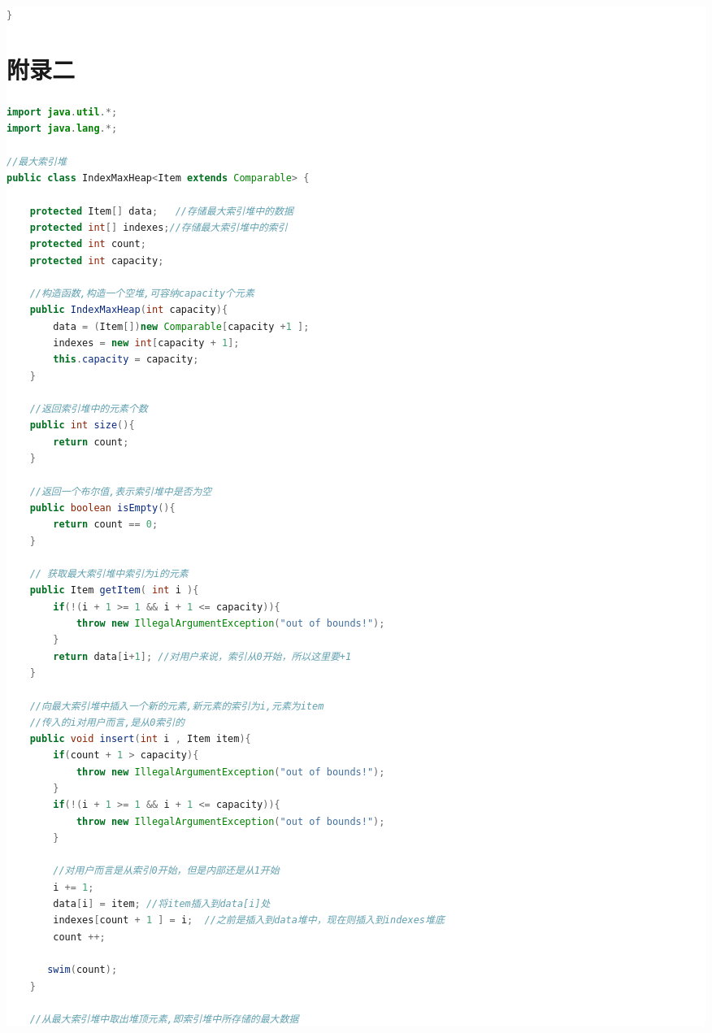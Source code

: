 ```java
}
```

# 附录二

```java
import java.util.*;
import java.lang.*;

//最大索引堆
public class IndexMaxHeap<Item extends Comparable> {

    protected Item[] data;   //存储最大索引堆中的数据
    protected int[] indexes;//存储最大索引堆中的索引
    protected int count;
    protected int capacity;

    //构造函数,构造一个空堆,可容纳capacity个元素
    public IndexMaxHeap(int capacity){
        data = (Item[])new Comparable[capacity +1 ];
        indexes = new int[capacity + 1];
        this.capacity = capacity;
    }

    //返回索引堆中的元素个数
    public int size(){
        return count;
    }

    //返回一个布尔值,表示索引堆中是否为空
    public boolean isEmpty(){
        return count == 0;
    }

    // 获取最大索引堆中索引为i的元素
    public Item getItem( int i ){
        if(!(i + 1 >= 1 && i + 1 <= capacity)){
            throw new IllegalArgumentException("out of bounds!");
        }
        return data[i+1]; //对用户来说，索引从0开始，所以这里要+1
    }

    //向最大索引堆中插入一个新的元素,新元素的索引为i,元素为item
    //传入的i对用户而言,是从0索引的
    public void insert(int i , Item item){
        if(count + 1 > capacity){
            throw new IllegalArgumentException("out of bounds!");
        }
        if(!(i + 1 >= 1 && i + 1 <= capacity)){
            throw new IllegalArgumentException("out of bounds!");
        }

        //对用户而言是从索引0开始，但是内部还是从1开始
        i += 1;
        data[i] = item; //将item插入到data[i]处
        indexes[count + 1 ] = i;  //之前是插入到data堆中，现在则插入到indexes堆底
        count ++;

       swim(count);
    }

    //从最大索引堆中取出堆顶元素,即索引堆中所存储的最大数据
```